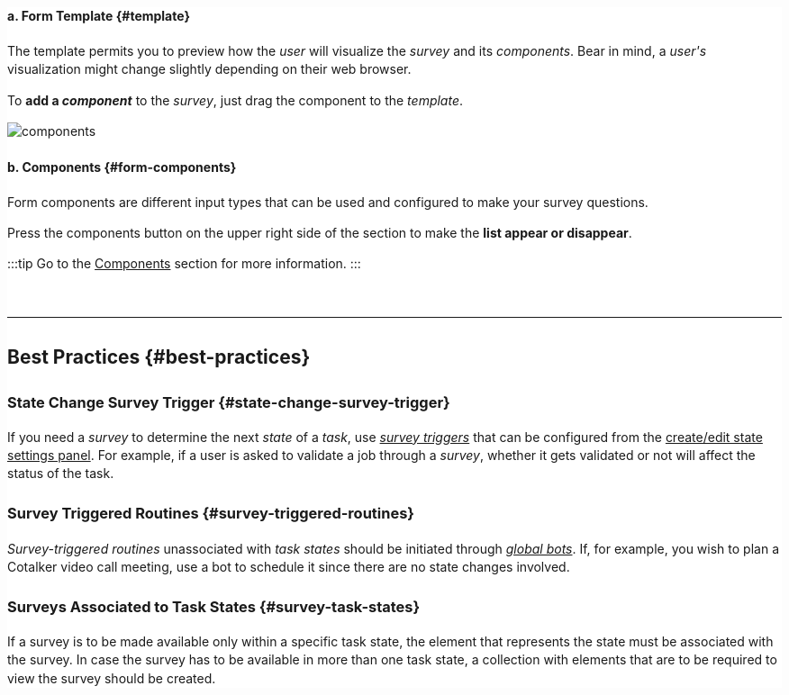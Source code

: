 #### a. Form Template {#template}

The template permits you to preview how the _user_ will visualize the _survey_ and its _components_. Bear in mind, a _user's_ visualization might change slightly depending on their web browser.

To **add a _component_** to the _survey_, just drag the <span className="badge badge--warning">component</span> to the _template_.

<div className="img_sizing">

![components](/img/admin_surveys_overview_08.gif)

</div>



#### b. Components {#form-components}

Form components are different input types that can be used and configured to make your survey questions. 

Press the <span className="badge badge--info">components</span> button on the upper right side of the section to make the **list appear or disappear**.

<Components/>

:::tip
Go to the [Components](/docs/documentation/admin/survey/components_overview) section for more information.
:::

</div>
<br/>


---

## Best Practices {#best-practices}
### State Change Survey Trigger {#state-change-survey-trigger}
If you need a _survey_ to determine the next _state_ of a _task_, use [_survey triggers_](/docs/documentation/admin/workflows/settings_panels/create_edit_state#survey-trigger) that can be configured from the [create/edit state settings panel](/docs/documentation/admin/workflows/settings_panels/create_edit_state). For example, if a user is asked to validate a job through a _survey_, whether it gets validated or not will affect the status of the task.

### Survey Triggered Routines {#survey-triggered-routines}
_Survey-triggered routines_ unassociated with _task states_ should be initiated through [_global bots_](/docs/documentation/admin/admin_bots#functions). If, for example, you wish to plan a Cotalker video call meeting, use a bot to schedule it since there are no state changes involved.

### Surveys Associated to Task States {#survey-task-states}
If a survey is to be made available only within a specific task state, the element that represents the state must be associated with the survey. In case the survey has to be available in more than one task state, a collection with elements that are to be required to view the survey should be created.
